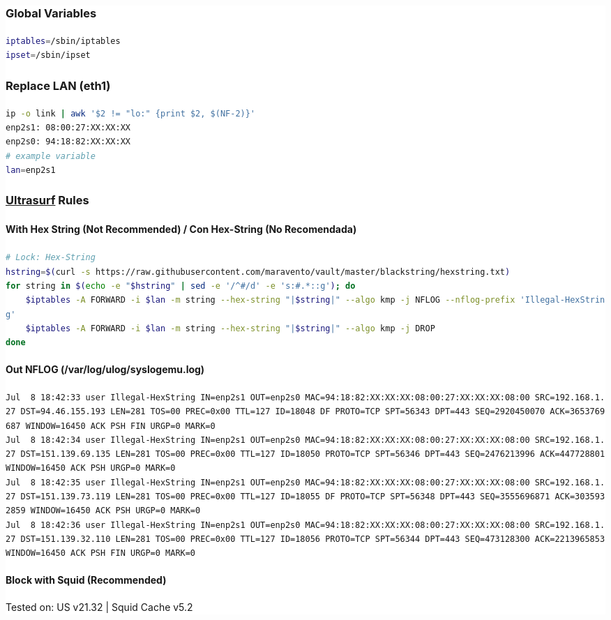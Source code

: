 
### Global Variables

```bash
iptables=/sbin/iptables
ipset=/sbin/ipset
```

### Replace LAN (eth1)

```bash
ip -o link | awk '$2 != "lo:" {print $2, $(NF-2)}'
enp2s1: 08:00:27:XX:XX:XX
enp2s0: 94:18:82:XX:XX:XX
# example variable
lan=enp2s1
```

### [Ultrasurf](https://ultrasurf.us/) Rules

#### With Hex String (Not Recommended) / Con Hex-String (No Recomendada)

```bash
# Lock: Hex-String
hstring=$(curl -s https://raw.githubusercontent.com/maravento/vault/master/blackstring/hexstring.txt)
for string in $(echo -e "$hstring" | sed -e '/^#/d' -e 's:#.*::g'); do
    $iptables -A FORWARD -i $lan -m string --hex-string "|$string|" --algo kmp -j NFLOG --nflog-prefix 'Illegal-HexString'
    $iptables -A FORWARD -i $lan -m string --hex-string "|$string|" --algo kmp -j DROP
done
```

#### Out NFLOG (/var/log/ulog/syslogemu.log)

```bash
Jul  8 18:42:33 user Illegal-HexString IN=enp2s1 OUT=enp2s0 MAC=94:18:82:XX:XX:XX:08:00:27:XX:XX:XX:08:00 SRC=192.168.1.27 DST=94.46.155.193 LEN=281 TOS=00 PREC=0x00 TTL=127 ID=18048 DF PROTO=TCP SPT=56343 DPT=443 SEQ=2920450070 ACK=3653769687 WINDOW=16450 ACK PSH FIN URGP=0 MARK=0
Jul  8 18:42:34 user Illegal-HexString IN=enp2s1 OUT=enp2s0 MAC=94:18:82:XX:XX:XX:08:00:27:XX:XX:XX:08:00 SRC=192.168.1.27 DST=151.139.69.135 LEN=281 TOS=00 PREC=0x00 TTL=127 ID=18050 PROTO=TCP SPT=56346 DPT=443 SEQ=2476213996 ACK=447728801 WINDOW=16450 ACK PSH URGP=0 MARK=0
Jul  8 18:42:35 user Illegal-HexString IN=enp2s1 OUT=enp2s0 MAC=94:18:82:XX:XX:XX:08:00:27:XX:XX:XX:08:00 SRC=192.168.1.27 DST=151.139.73.119 LEN=281 TOS=00 PREC=0x00 TTL=127 ID=18055 DF PROTO=TCP SPT=56348 DPT=443 SEQ=3555696871 ACK=3035932859 WINDOW=16450 ACK PSH URGP=0 MARK=0
Jul  8 18:42:36 user Illegal-HexString IN=enp2s1 OUT=enp2s0 MAC=94:18:82:XX:XX:XX:08:00:27:XX:XX:XX:08:00 SRC=192.168.1.27 DST=151.139.32.110 LEN=281 TOS=00 PREC=0x00 TTL=127 ID=18056 PROTO=TCP SPT=56344 DPT=443 SEQ=473128300 ACK=2213965853 WINDOW=16450 ACK PSH FIN URGP=0 MARK=0
```

#### Block with Squid (Recommended)

Tested on: US v21.32 | Squid Cache v5.2
